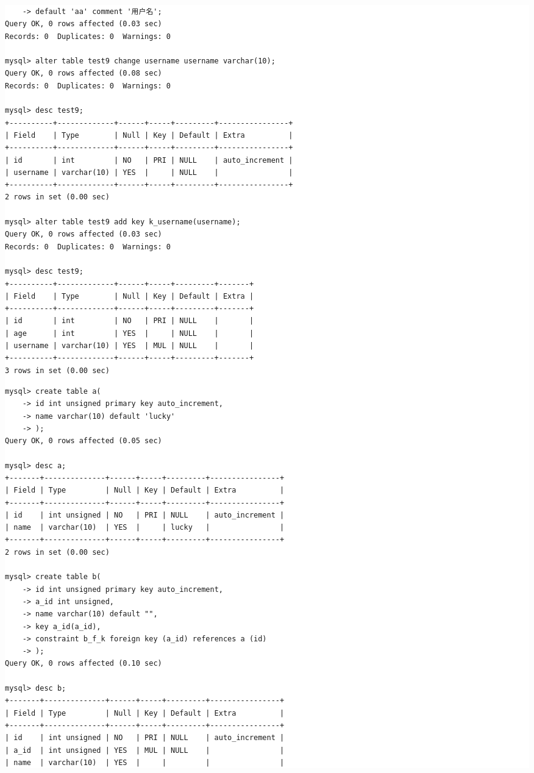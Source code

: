 ```mysql
    -> default 'aa' comment '用户名';
Query OK, 0 rows affected (0.03 sec)
Records: 0  Duplicates: 0  Warnings: 0

mysql> alter table test9 change username username varchar(10);
Query OK, 0 rows affected (0.08 sec)
Records: 0  Duplicates: 0  Warnings: 0

mysql> desc test9;
+----------+-------------+------+-----+---------+----------------+
| Field    | Type        | Null | Key | Default | Extra          |
+----------+-------------+------+-----+---------+----------------+
| id       | int         | NO   | PRI | NULL    | auto_increment |
| username | varchar(10) | YES  |     | NULL    |                |
+----------+-------------+------+-----+---------+----------------+
2 rows in set (0.00 sec)

mysql> alter table test9 add key k_username(username);
Query OK, 0 rows affected (0.03 sec)
Records: 0  Duplicates: 0  Warnings: 0

mysql> desc test9;
+----------+-------------+------+-----+---------+-------+
| Field    | Type        | Null | Key | Default | Extra |
+----------+-------------+------+-----+---------+-------+
| id       | int         | NO   | PRI | NULL    |       |
| age      | int         | YES  |     | NULL    |       |
| username | varchar(10) | YES  | MUL | NULL    |       |
+----------+-------------+------+-----+---------+-------+
3 rows in set (0.00 sec)
```

```mysql
mysql> create table a(
    -> id int unsigned primary key auto_increment,
    -> name varchar(10) default 'lucky'
    -> );
Query OK, 0 rows affected (0.05 sec)

mysql> desc a;
+-------+--------------+------+-----+---------+----------------+
| Field | Type         | Null | Key | Default | Extra          |
+-------+--------------+------+-----+---------+----------------+
| id    | int unsigned | NO   | PRI | NULL    | auto_increment |
| name  | varchar(10)  | YES  |     | lucky   |                |
+-------+--------------+------+-----+---------+----------------+
2 rows in set (0.00 sec)

mysql> create table b(
    -> id int unsigned primary key auto_increment,
    -> a_id int unsigned,
    -> name varchar(10) default "",
    -> key a_id(a_id),
    -> constraint b_f_k foreign key (a_id) references a (id)
    -> );
Query OK, 0 rows affected (0.10 sec)

mysql> desc b;
+-------+--------------+------+-----+---------+----------------+
| Field | Type         | Null | Key | Default | Extra          |
+-------+--------------+------+-----+---------+----------------+
| id    | int unsigned | NO   | PRI | NULL    | auto_increment |
| a_id  | int unsigned | YES  | MUL | NULL    |                |
| name  | varchar(10)  | YES  |     |         |                |
```